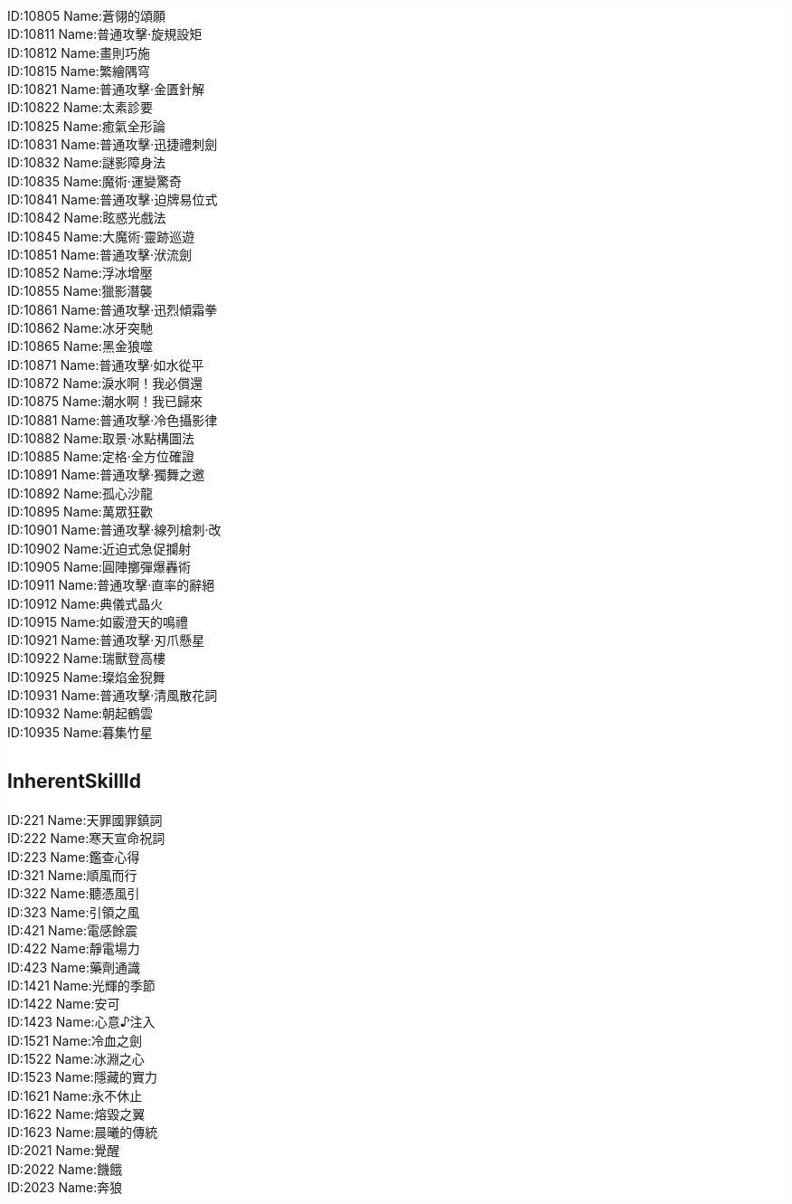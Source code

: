 ID:10805 Name:蒼翎的頌願<br>
ID:10811 Name:普通攻擊·旋規設矩<br>
ID:10812 Name:畫則巧施<br>
ID:10815 Name:繁繪隅穹<br>
ID:10821 Name:普通攻擊·金匱針解<br>
ID:10822 Name:太素診要<br>
ID:10825 Name:癒氣全形論<br>
ID:10831 Name:普通攻擊·迅捷禮刺劍<br>
ID:10832 Name:謎影障身法<br>
ID:10835 Name:魔術·運變驚奇<br>
ID:10841 Name:普通攻擊·迫牌易位式<br>
ID:10842 Name:眩惑光戲法<br>
ID:10845 Name:大魔術·靈跡巡遊<br>
ID:10851 Name:普通攻擊·洑流劍<br>
ID:10852 Name:浮冰增壓<br>
ID:10855 Name:獵影潛襲<br>
ID:10861 Name:普通攻擊·迅烈傾霜拳<br>
ID:10862 Name:冰牙突馳<br>
ID:10865 Name:黑金狼噬<br>
ID:10871 Name:普通攻擊·如水從平<br>
ID:10872 Name:淚水啊！我必償還<br>
ID:10875 Name:潮水啊！我已歸來<br>
ID:10881 Name:普通攻擊·冷色攝影律<br>
ID:10882 Name:取景·冰點構圖法<br>
ID:10885 Name:定格·全方位確證<br>
ID:10891 Name:普通攻擊·獨舞之邀<br>
ID:10892 Name:孤心沙龍<br>
ID:10895 Name:萬眾狂歡<br>
ID:10901 Name:普通攻擊·線列槍刺·改<br>
ID:10902 Name:近迫式急促攔射<br>
ID:10905 Name:圓陣擲彈爆轟術<br>
ID:10911 Name:普通攻擊·直率的辭絕<br>
ID:10912 Name:典儀式晶火<br>
ID:10915 Name:如霰澄天的鳴禮<br>
ID:10921 Name:普通攻擊·刃爪懸星<br>
ID:10922 Name:瑞獸登高樓<br>
ID:10925 Name:璨焰金猊舞<br>
ID:10931 Name:普通攻擊·清風散花詞<br>
ID:10932 Name:朝起鶴雲<br>
ID:10935 Name:暮集竹星<br>
## InherentSkillId
ID:221 Name:天罪國罪鎮詞<br>
ID:222 Name:寒天宣命祝詞<br>
ID:223 Name:鑑查心得<br>
ID:321 Name:順風而行<br>
ID:322 Name:聽憑風引<br>
ID:323 Name:引領之風<br>
ID:421 Name:電感餘震<br>
ID:422 Name:靜電場力<br>
ID:423 Name:藥劑通識<br>
ID:1421 Name:光輝的季節<br>
ID:1422 Name:安可<br>
ID:1423 Name:心意♪注入<br>
ID:1521 Name:冷血之劍<br>
ID:1522 Name:冰淵之心<br>
ID:1523 Name:隱藏的實力<br>
ID:1621 Name:永不休止<br>
ID:1622 Name:熔毀之翼<br>
ID:1623 Name:晨曦的傳統<br>
ID:2021 Name:覺醒<br>
ID:2022 Name:饑餓<br>
ID:2023 Name:奔狼<br>